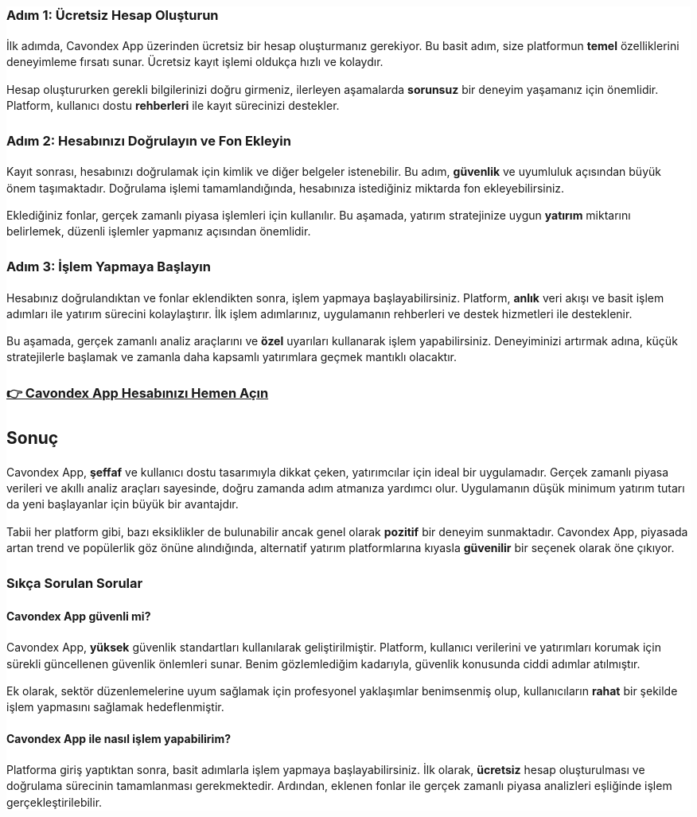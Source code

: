 ### Adım 1: Ücretsiz Hesap Oluşturun  
İlk adımda, Cavondex App üzerinden ücretsiz bir hesap oluşturmanız gerekiyor. Bu basit adım, size platformun **temel** özelliklerini deneyimleme fırsatı sunar. Ücretsiz kayıt işlemi oldukça hızlı ve kolaydır.  

Hesap oluştururken gerekli bilgilerinizi doğru girmeniz, ilerleyen aşamalarda **sorunsuz** bir deneyim yaşamanız için önemlidir. Platform, kullanıcı dostu **rehberleri** ile kayıt sürecinizi destekler.

### Adım 2: Hesabınızı Doğrulayın ve Fon Ekleyin  
Kayıt sonrası, hesabınızı doğrulamak için kimlik ve diğer belgeler istenebilir. Bu adım, **güvenlik** ve uyumluluk açısından büyük önem taşımaktadır. Doğrulama işlemi tamamlandığında, hesabınıza istediğiniz miktarda fon ekleyebilirsiniz.  

Eklediğiniz fonlar, gerçek zamanlı piyasa işlemleri için kullanılır. Bu aşamada, yatırım stratejinize uygun **yatırım** miktarını belirlemek, düzenli işlemler yapmanız açısından önemlidir.

### Adım 3: İşlem Yapmaya Başlayın  
Hesabınız doğrulandıktan ve fonlar eklendikten sonra, işlem yapmaya başlayabilirsiniz. Platform, **anlık** veri akışı ve basit işlem adımları ile yatırım sürecini kolaylaştırır. İlk işlem adımlarınız, uygulamanın rehberleri ve destek hizmetleri ile desteklenir.  

Bu aşamada, gerçek zamanlı analiz araçlarını ve **özel** uyarıları kullanarak işlem yapabilirsiniz. Deneyiminizi artırmak adına, küçük stratejilerle başlamak ve zamanla daha kapsamlı yatırımlara geçmek mantıklı olacaktır.

### [👉  Cavondex App Hesabınızı Hemen Açın](https://tinyurl.com/bdfw3nxb)
## Sonuç  
Cavondex App, **şeffaf** ve kullanıcı dostu tasarımıyla dikkat çeken, yatırımcılar için ideal bir uygulamadır. Gerçek zamanlı piyasa verileri ve akıllı analiz araçları sayesinde, doğru zamanda adım atmanıza yardımcı olur. Uygulamanın düşük minimum yatırım tutarı da yeni başlayanlar için büyük bir avantajdır.  

Tabii her platform gibi, bazı eksiklikler de bulunabilir ancak genel olarak **pozitif** bir deneyim sunmaktadır. Cavondex App, piyasada artan trend ve popülerlik göz önüne alındığında, alternatif yatırım platformlarına kıyasla **güvenilir** bir seçenek olarak öne çıkıyor.

### Sıkça Sorulan Sorular  

#### Cavondex App güvenli mi?  
Cavondex App, **yüksek** güvenlik standartları kullanılarak geliştirilmiştir. Platform, kullanıcı verilerini ve yatırımları korumak için sürekli güncellenen güvenlik önlemleri sunar. Benim gözlemlediğim kadarıyla, güvenlik konusunda ciddi adımlar atılmıştır.  

Ek olarak, sektör düzenlemelerine uyum sağlamak için profesyonel yaklaşımlar benimsenmiş olup, kullanıcıların **rahat** bir şekilde işlem yapmasını sağlamak hedeflenmiştir.

#### Cavondex App ile nasıl işlem yapabilirim?  
Platforma giriş yaptıktan sonra, basit adımlarla işlem yapmaya başlayabilirsiniz. İlk olarak, **ücretsiz** hesap oluşturulması ve doğrulama sürecinin tamamlanması gerekmektedir. Ardından, eklenen fonlar ile gerçek zamanlı piyasa analizleri eşliğinde işlem gerçekleştirilebilir.  
